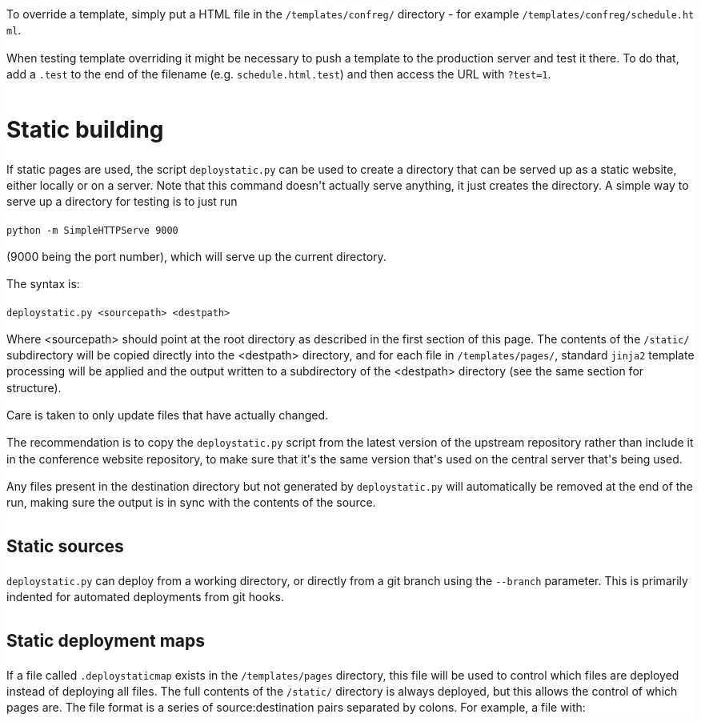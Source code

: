 To override a template, simply put a HTML file in the
`/templates/confreg/` directory - for example
`/templates/confreg/schedule.html`.

When testing template overriding it might be necessary to push a
template to the production server and test it there. To do that, add a
`.test` to the end of the filename (e.g. `schedule.html.test`) and then
access the URL with `?test=1`.

# Static building

If static pages are used, the script `deploystatic.py` can be used to
create a directory that can be served up as a static website, either
locally or on a server. Note that this command doesn't actually serve
anything, it just creates the directory. A simple way to serve up a
directory for testing is to just run


    python -m SimpleHTTPServe 9000

(9000 being the port number), which will serve up the current
directory.

The syntax is:

    deploystatic.py <sourcepath> <destpath>

Where &lt;sourcepath&gt; should point at the root directory as described in
the first section of this page. The contents of the `/static/`
subdirectory will be copied directly into the &lt;destpath&gt; directory,
and for each file in `/templates/pages/`, standard `jinja2` template
processing will be applied and the output written to a subdirectory of
the &lt;destpath&gt; directory (see the same section for structure).

Care is taken to only update files that have actually changed.

The recommendation is to copy the `deploystatic.py` script from the
latest version of the upstream repository rather than include it in
the conference website repository, to make sure that it's the same
version that's used on the central server that's being used.

Any files present in the destination directory but not generated by
`deploystatic.py` will automatically be removed at the end of the run,
making sure the output is in sync with the contents of the source.

## Static sources

`deploystatic.py` can deploy from a working directory, or directly from
a git branch using the `--branch` parameter. This is primarily indented
for automated deployments from git hooks.

## Static deployment maps

If a file called `.deploystaticmap` exists in the `/templates/pages`
directory, this file will be used to control which files are deployed
instead of deploying all files. The full contents of the `/static/`
directory is always deployed, but this allows the control of which
pages are. The file format is a series of source:destination pairs
separated by colons. For example, a file with:
